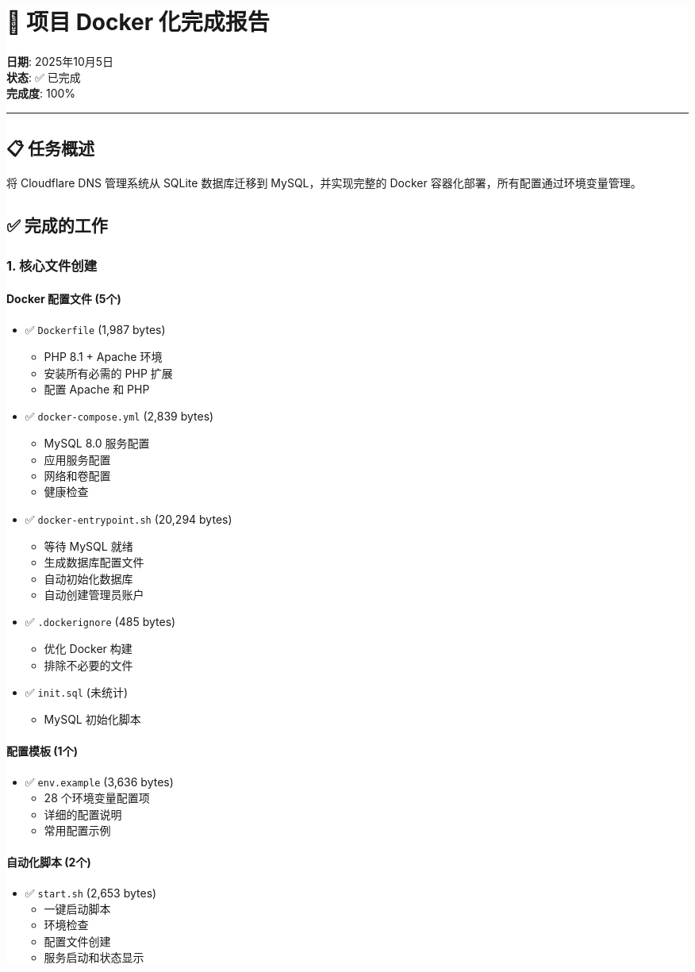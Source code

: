 # 🎉 项目 Docker 化完成报告

**日期**: 2025年10月5日  
**状态**: ✅ 已完成  
**完成度**: 100%

---

## 📋 任务概述

将 Cloudflare DNS 管理系统从 SQLite 数据库迁移到 MySQL，并实现完整的 Docker 容器化部署，所有配置通过环境变量管理。

## ✅ 完成的工作

### 1. 核心文件创建

#### Docker 配置文件 (5个)
- ✅ `Dockerfile` (1,987 bytes)
  - PHP 8.1 + Apache 环境
  - 安装所有必需的 PHP 扩展
  - 配置 Apache 和 PHP
  
- ✅ `docker-compose.yml` (2,839 bytes)
  - MySQL 8.0 服务配置
  - 应用服务配置
  - 网络和卷配置
  - 健康检查
  
- ✅ `docker-entrypoint.sh` (20,294 bytes)
  - 等待 MySQL 就绪
  - 生成数据库配置文件
  - 自动初始化数据库
  - 自动创建管理员账户
  
- ✅ `.dockerignore` (485 bytes)
  - 优化 Docker 构建
  - 排除不必要的文件
  
- ✅ `init.sql` (未统计)
  - MySQL 初始化脚本

#### 配置模板 (1个)
- ✅ `env.example` (3,636 bytes)
  - 28 个环境变量配置项
  - 详细的配置说明
  - 常用配置示例

#### 自动化脚本 (2个)
- ✅ `start.sh` (2,653 bytes)
  - 一键启动脚本
  - 环境检查
  - 配置文件创建
  - 服务启动和状态显示
  